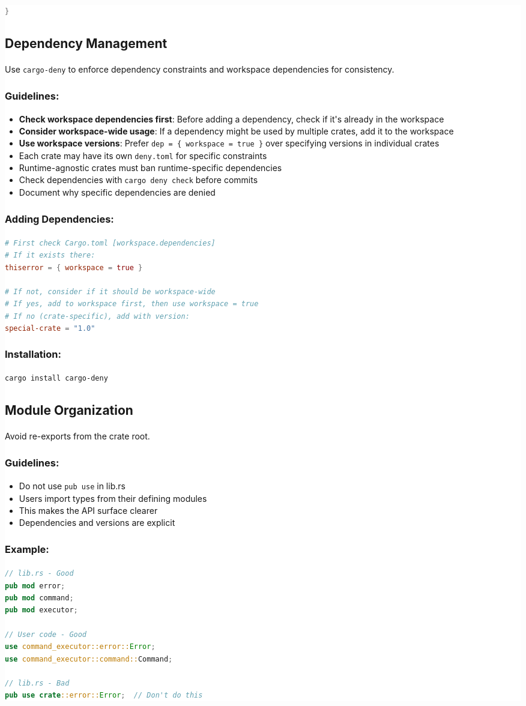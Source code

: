 ```rust
}
```

## Dependency Management

Use `cargo-deny` to enforce dependency constraints and workspace dependencies for consistency.

### Guidelines:
- **Check workspace dependencies first**: Before adding a dependency, check if it's already in the workspace
- **Consider workspace-wide usage**: If a dependency might be used by multiple crates, add it to the workspace
- **Use workspace versions**: Prefer `dep = { workspace = true }` over specifying versions in individual crates
- Each crate may have its own `deny.toml` for specific constraints
- Runtime-agnostic crates must ban runtime-specific dependencies
- Check dependencies with `cargo deny check` before commits
- Document why specific dependencies are denied

### Adding Dependencies:
```toml
# First check Cargo.toml [workspace.dependencies]
# If it exists there:
thiserror = { workspace = true }

# If not, consider if it should be workspace-wide
# If yes, add to workspace first, then use workspace = true
# If no (crate-specific), add with version:
special-crate = "1.0"
```

### Installation:
```bash
cargo install cargo-deny
```

## Module Organization

Avoid re-exports from the crate root.

### Guidelines:
- Do not use `pub use` in lib.rs
- Users import types from their defining modules
- This makes the API surface clearer
- Dependencies and versions are explicit

### Example:
```rust
// lib.rs - Good
pub mod error;
pub mod command;
pub mod executor;

// User code - Good
use command_executor::error::Error;
use command_executor::command::Command;

// lib.rs - Bad
pub use crate::error::Error;  // Don't do this
```
